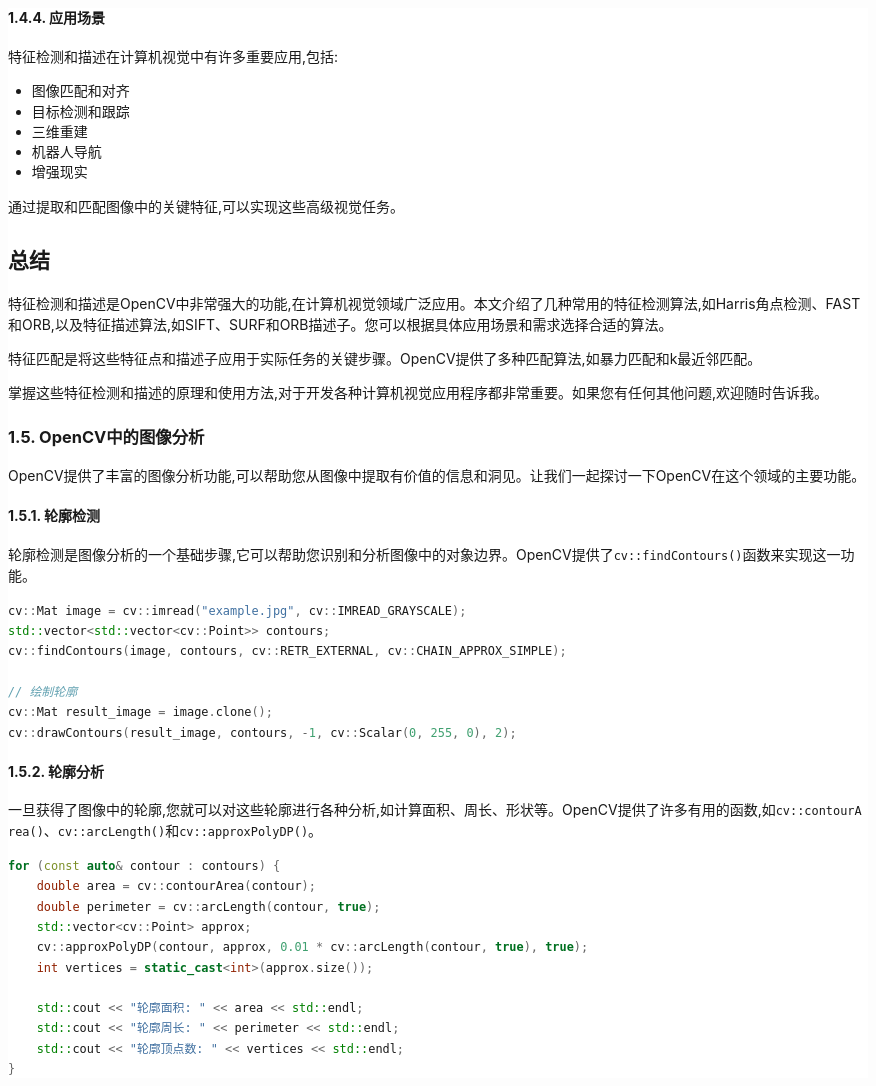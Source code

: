 #### 1.4.4. 应用场景

特征检测和描述在计算机视觉中有许多重要应用,包括:

- 图像匹配和对齐
- 目标检测和跟踪
- 三维重建
- 机器人导航
- 增强现实

通过提取和匹配图像中的关键特征,可以实现这些高级视觉任务。

## 总结

特征检测和描述是OpenCV中非常强大的功能,在计算机视觉领域广泛应用。本文介绍了几种常用的特征检测算法,如Harris角点检测、FAST和ORB,以及特征描述算法,如SIFT、SURF和ORB描述子。您可以根据具体应用场景和需求选择合适的算法。

特征匹配是将这些特征点和描述子应用于实际任务的关键步骤。OpenCV提供了多种匹配算法,如暴力匹配和k最近邻匹配。

掌握这些特征检测和描述的原理和使用方法,对于开发各种计算机视觉应用程序都非常重要。如果您有任何其他问题,欢迎随时告诉我。

### 1.5. OpenCV中的图像分析

OpenCV提供了丰富的图像分析功能,可以帮助您从图像中提取有价值的信息和洞见。让我们一起探讨一下OpenCV在这个领域的主要功能。

#### 1.5.1. 轮廓检测

轮廓检测是图像分析的一个基础步骤,它可以帮助您识别和分析图像中的对象边界。OpenCV提供了`cv::findContours()`函数来实现这一功能。

```cpp
cv::Mat image = cv::imread("example.jpg", cv::IMREAD_GRAYSCALE);
std::vector<std::vector<cv::Point>> contours;
cv::findContours(image, contours, cv::RETR_EXTERNAL, cv::CHAIN_APPROX_SIMPLE);

// 绘制轮廓
cv::Mat result_image = image.clone();
cv::drawContours(result_image, contours, -1, cv::Scalar(0, 255, 0), 2);
```

#### 1.5.2. 轮廓分析

一旦获得了图像中的轮廓,您就可以对这些轮廓进行各种分析,如计算面积、周长、形状等。OpenCV提供了许多有用的函数,如`cv::contourArea()`、`cv::arcLength()`和`cv::approxPolyDP()`。

```cpp
for (const auto& contour : contours) {
    double area = cv::contourArea(contour);
    double perimeter = cv::arcLength(contour, true);
    std::vector<cv::Point> approx;
    cv::approxPolyDP(contour, approx, 0.01 * cv::arcLength(contour, true), true);
    int vertices = static_cast<int>(approx.size());
    
    std::cout << "轮廓面积: " << area << std::endl;
    std::cout << "轮廓周长: " << perimeter << std::endl;
    std::cout << "轮廓顶点数: " << vertices << std::endl;
}
```
